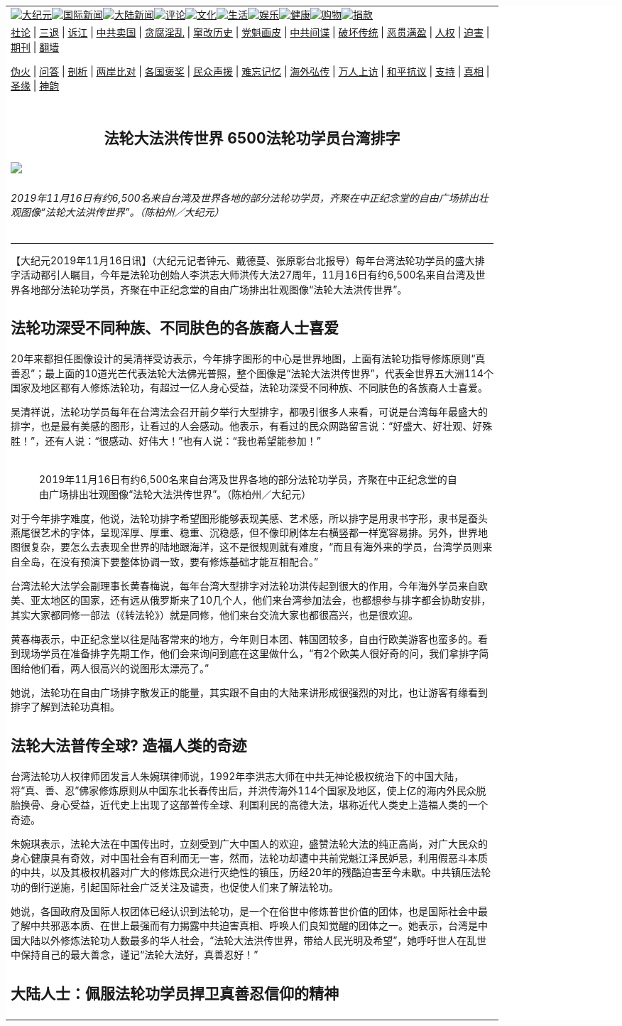 <a name="1" id="1" target="_blank"></a><span id="1"></span>
<table align=center border="0"><tr><td colspan="2" VALIGN=TOP><a href="/gb/nsc413.md#1"><img src="https://raw.githubusercontent.com/onzhi266/www/master/t/djy/1.jpg" title="大纪元"></a><a href="/gb/n24hr.md#1"><img src="https://raw.githubusercontent.com/onzhi266/www/master/t/djy/3.jpg" title="国际新闻"></a><a href="/gb/nsc413.md#1"><img src="https://raw.githubusercontent.com/onzhi266/www/master/t/djy/4.jpg" title="大陆新闻"></a><a href="/gb/news392.md#1"><img src="https://raw.githubusercontent.com/onzhi266/www/master/t/djy/5.jpg" title="评论"></a><a href="/gb/news2007.md#1"><img src="https://raw.githubusercontent.com/onzhi266/www/master/t/djy/6.jpg" title="文化"></a><a href="/gb/news2008.md#1"><img src="https://raw.githubusercontent.com/onzhi266/www/master/t/djy/7.jpg" title="生活"></a><a href="/gb/ncyule.md#1"><img src="https://raw.githubusercontent.com/onzhi266/www/master/t/djy/8.jpg" title="娱乐"></a><a href="/gb/nsc1002.md#1"><img src="https://raw.githubusercontent.com/onzhi266/www/master/t/djy/9.jpg" title="健康"><a href="https://www.youlucky.com"><img src="https://raw.githubusercontent.com/onzhi266/www/master/t/djy/10.jpg" title="购物"></a><a href="https://donate.epochtimes.com/?utm_medium=epochtimes&utm_source=referral&utm_campaign=donate_button_djyarticleheader"><img src="https://raw.githubusercontent.com/onzhi266/www/master/t/djy/12.jpg" title="捐款"></a></td></tr>
<tr><td colspan="2" VALIGN=TOP><a target="_blank" href="/gb/9p.md#1">社论</a> | <a target="_blank" href="/gb/nf5657.md#1">三退</a> | <a target="_blank" href="/gb/nf6124.md#1">诉江</a> | <a target="_blank" href="/gb/nf1176117.md#1">中共卖国</a> | <a target="_blank" href="/gb/nf5773.md#1">贪腐淫乱</a> | <a target="_blank" href="/gb/nf1176115.md#1">窜改历史</a> | <a target="_blank" href="/gb/nf1176107.md#1">党魁画皮</a> | <a target="_blank" href="/gb/nf1320400.md#1">中共间谍</a> | <a target="_blank" href="/gb/nf1176114.md#1">破坏传统</a> | <a target="_blank" href="https://github.com/onzhi266/ntdtv/blob/master/gb/prog447_1.md#1">恶贯满盈</a> | <a target="_blank" href="/gb/ncid278.md#1">人权</a> | <a target="_blank" href="/gb/nf1176111.md#1">迫害</a> | <a target="_blank" href="https://gitlab.com/szzdlab/mh-qikan/blob/master/README.md#1">期刊</a> | <a target="_blank" href="https://github.com/bannedbook/fanqiang/wiki">翻墙</a></p><p><a target="_blank" href="/gb/nf5562.md#1">伪火</a> | <a target="_blank" href="/gb/nf4378.md#1">问答</a> | <a target="_blank" href="/gb/nf5792.md#1">剖析</a> | <a target="_blank" href="/gb/nf5735.md#1">两岸比对</a> | <a target="_blank" href="/gb/nf6119.md#1">各国褒奖</a> | <a target="_blank" href="/gb/nf6120.md#1">民众声援</a> | <a target="_blank" href="/gb/nf1188594.md#1">难忘记忆</a> | <a target="_blank" href="/gb/nf3180.md#1">海外弘传</a> | <a target="_blank" href="/gb/nf5410.md#1">万人上访</a> | <a target="_blank" href="https://github.com/onzhi266/ntdtv/blob/master/gb/prog1530_1.md#1">和平抗议</a> | <a target="_blank" href="/gb/nf4386.md#1">支持</a> | <a target="_blank" href="/gb/nf4389.md#1">真相</a> | <a target="_blank" href="/gb/nf5790.md#1">圣缘</a> | <a target="_blank" href="/gb/nf4786.md#1">神韵</a></td></tr>
<tr><td VALIGN=TOP width="626"><h2 align=center>法轮大法洪传世界 6500法轮功学员台湾排字</h2>
<img width="600" src="https://i.epochtimes.com/assets/uploads/2019/11/1911160517282384-600x400.jpg" />
<h6>2019年11月16日有约6,500名来自台湾及世界各地的部分法轮功学员，齐聚在中正纪念堂的自由广场排出壮观图像“法轮大法洪传世界”。（陈柏州／大纪元）
</h6>
<hr>
<p>【大纪元2019年11月16日讯】（大纪元记者钟元、戴德蔓、张原彰台北报导）每年台湾<ahref="/gb/tag/%E6%B3%95%E8%BD%AE%E5%8A%9F.md#1">法轮功</a>学员的盛大<ahref="/gb/tag/%E6%8E%92%E5%AD%97.md#1">排字</a>活动都引人瞩目，今年是<ahref="/gb/tag/%E6%B3%95%E8%BD%AE%E5%8A%9F.md#1">法轮功</a>创始人李洪志大师洪传大法27周年，11月16日有约6,500名来自台湾及世界各地部分法轮功学员，齐聚在中正纪念堂的自由广场排出壮观<ahref="/gb/tag/%E5%9B%BE%E5%83%8F.md#1">图像</a>“<ahref="/gb/tag/%E6%B3%95%E8%BD%AE%E5%A4%A7%E6%B3%95.md#1">法轮大法</a>洪传世界”。</p>
<h2>法轮功深受不同种族、不同肤色的各族裔人士喜爱</h2>
<p>20年来都担任<ahref="/gb/tag/%E5%9B%BE%E5%83%8F.md#1">图像</a>设计的吴清祥受访表示，今年<ahref="/gb/tag/%E6%8E%92%E5%AD%97.md#1">排字</a>图形的中心是世界地图，上面有法轮功指导修炼原则“真善忍”；最上面的10道光芒代表<ahref="/gb/tag/%E6%B3%95%E8%BD%AE%E5%A4%A7%E6%B3%95.md#1">法轮大法</a>佛光普照，整个图像是“法轮大法洪传世界”，代表全世界五大洲114个国家及地区都有人修炼法轮功，有超过一亿人身心受益，法轮功深受不同种族、不同肤色的各族裔人士喜爱。</p>
<p>吴清祥说，法轮功学员每年在台湾法会召开前夕举行大型排字，都吸引很多人来看，可说是台湾每年最盛大的排字，也是最有美感的图形，让看过的人会感动。他表示，有看过的民众网路留言说：“好盛大、好壮观、好殊胜！”，还有人说：“很感动、好伟大！”也有人说：“我也希望能参加！”</p>
<figure id="attachment_11660182" style="width: 600px" class="wp-caption aligncenter"><ahref="https://i.epochtimes.com/assets/uploads/2019/11/1911160518122384.jpg"><img class="size-large wp-image-11660182" title="" src="https://i.epochtimes.com/assets/uploads/2019/11/1911160518122384-600x400.jpg" alt="" width="600" b="400" /></a><figcaption class="wp-caption-text">2019年11月16日有约6,500名来自台湾及世界各地的部分法轮功学员，齐聚在中正纪念堂的自由广场排出壮观图像“法轮大法洪传世界”。（陈柏州／大纪元）</figcaption></figure>
<p>对于今年排字难度，他说，法轮功排字希望图形能够表现美感、艺术感，所以排字是用隶书字形，隶书是蚕头燕尾很艺术的字体，呈现浑厚、厚重、稳重、沉稳感，但不像印刷体左右横竖都一样宽容易排。另外，世界地图很复杂，要怎么去表现全世界的陆地跟海洋，这不是很规则就有难度，“而且有海外来的学员，台湾学员则来自全岛，在没有预演下要整体协调一致，要有修炼基础才能互相配合。”</p>
<p>台湾法轮大法学会副理事长黄春梅说，每年台湾大型排字对法轮功洪传起到很大的作用，今年海外学员来自欧美、亚太地区的国家，还有远从俄罗斯来了10几个人，他们来台湾参加法会，也都想参与排字都会协助安排，其实大家都同修一部法（《<ahref="/gb/tag/%E8%BD%AC%E6%B3%95%E8%BD%AE.md#1">转法轮</a>》）就是同修，他们来台交流大家也都很高兴，也是很欢迎。</p>
<p>黄春梅表示，中正纪念堂以往是陆客常来的地方，今年则日本团、韩国团较多，自由行欧美游客也蛮多的。看到现场学员在准备排字先期工作，他们会来询问到底在这里做什么，“有2个欧美人很好奇的问，我们拿排字简图给他们看，两人很高兴的说图形太漂亮了。”</p>
<p>她说，法轮功在自由广场排字散发正的能量，其实跟不自由的大陆来讲形成很强烈的对比，也让游客有缘看到排字了解到法轮功真相。</p>
<h2>法轮大法普传全球? 造福人类的奇迹</h2>
<p>台湾法轮功人权律师团发言人朱婉琪律师说，1992年李洪志大师在中共无神论极权统治下的中国大陆，将“真、善、忍”佛家修炼原则从中国东北长春传出后，并洪传海外114个国家及地区，使上亿的海内外民众脱胎换骨、身心受益，近代史上出现了这部普传全球、利国利民的高德大法，堪称近代人类史上造福人类的一个奇迹。</p>
<p>朱婉琪表示，法轮大法在中国传出时，立刻受到广大中国人的欢迎，盛赞法轮大法的纯正高尚，对广大民众的身心健康具有奇效，对中国社会有百利而无一害，然而，法轮功却遭中共前党魁江泽民妒忌，利用假恶斗本质的中共，以及其极权机器对广大的修炼民众进行灭绝性的镇压，历经20年的残酷迫害至今未歇。中共镇压法轮功的倒行逆施，引起国际社会广泛关注及谴责，也促使人们来了解法轮功。</p>
<p>她说，各国政府及国际人权团体已经认识到法轮功，是一个在俗世中修炼普世价值的团体，也是国际社会中最了解中共邪恶本质、在世上最强而有力揭露中共迫害真相、呼唤人们良知觉醒的团体之一。她表示，台湾是中国大陆以外修炼法轮功人数最多的华人社会，“法轮大法洪传世界，带给人民光明及希望”，她呼吁世人在乱世中保持自己的最大善念，谨记“法轮大法好，真善忍好！”</p>
<h2>大陆人士：佩服法轮功学员捍卫真善忍信仰的精神</h2>